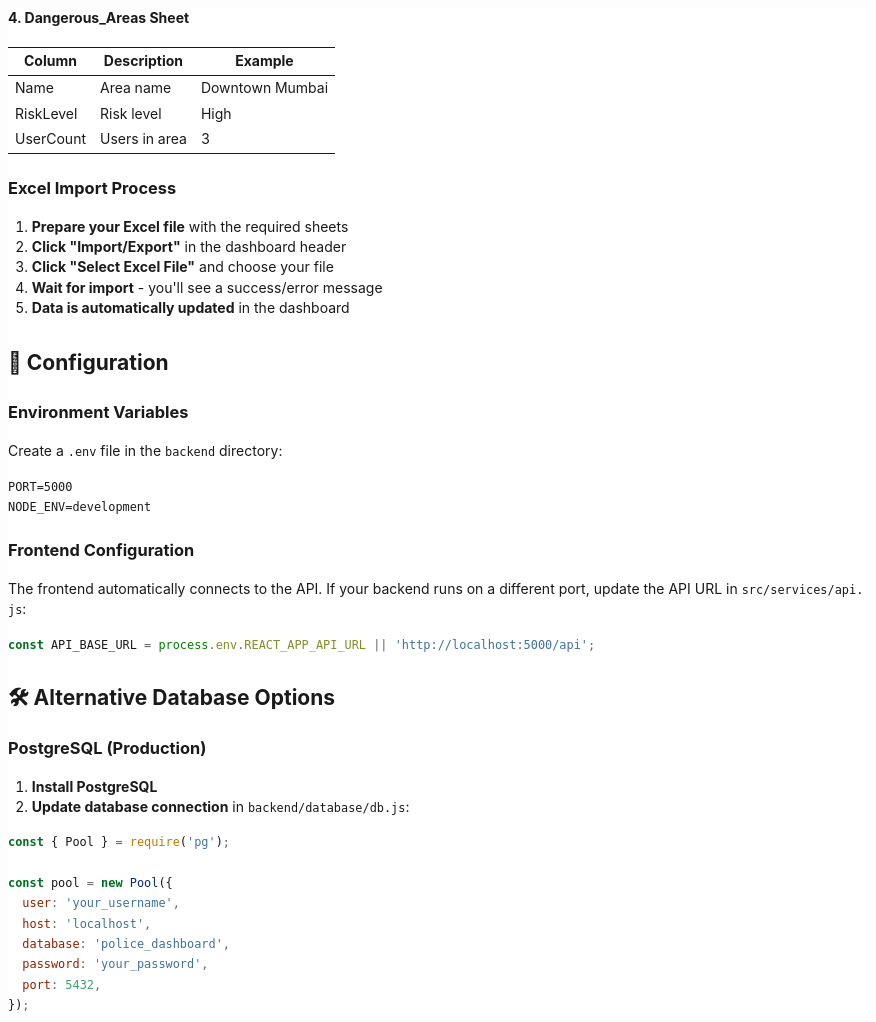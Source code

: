 #### 4. Dangerous_Areas Sheet
| Column | Description | Example |
|--------|-------------|---------|
| Name | Area name | Downtown Mumbai |
| RiskLevel | Risk level | High |
| UserCount | Users in area | 3 |

### Excel Import Process

1. **Prepare your Excel file** with the required sheets
2. **Click "Import/Export"** in the dashboard header
3. **Click "Select Excel File"** and choose your file
4. **Wait for import** - you'll see a success/error message
5. **Data is automatically updated** in the dashboard

## 🔧 Configuration

### Environment Variables

Create a `.env` file in the `backend` directory:

```env
PORT=5000
NODE_ENV=development
```

### Frontend Configuration

The frontend automatically connects to the API. If your backend runs on a different port, update the API URL in `src/services/api.js`:

```javascript
const API_BASE_URL = process.env.REACT_APP_API_URL || 'http://localhost:5000/api';
```

## 🛠️ Alternative Database Options

### PostgreSQL (Production)

1. **Install PostgreSQL**
2. **Update database connection** in `backend/database/db.js`:

```javascript
const { Pool } = require('pg');

const pool = new Pool({
  user: 'your_username',
  host: 'localhost',
  database: 'police_dashboard',
  password: 'your_password',
  port: 5432,
});
```
